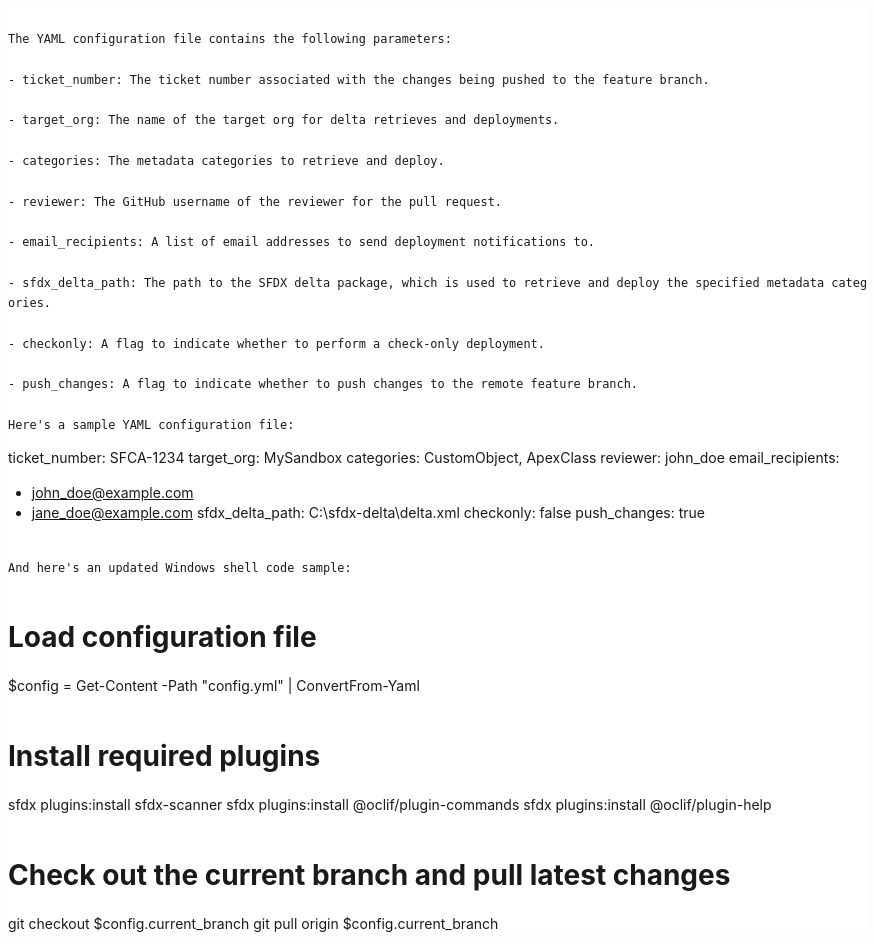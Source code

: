```

The YAML configuration file contains the following parameters:

- ticket_number: The ticket number associated with the changes being pushed to the feature branch.

- target_org: The name of the target org for delta retrieves and deployments.

- categories: The metadata categories to retrieve and deploy. 

- reviewer: The GitHub username of the reviewer for the pull request.

- email_recipients: A list of email addresses to send deployment notifications to.

- sfdx_delta_path: The path to the SFDX delta package, which is used to retrieve and deploy the specified metadata categories.

- checkonly: A flag to indicate whether to perform a check-only deployment.

- push_changes: A flag to indicate whether to push changes to the remote feature branch.

Here's a sample YAML configuration file:

```
ticket_number: SFCA-1234
target_org: MySandbox
categories: CustomObject, ApexClass
reviewer: john_doe
email_recipients: 
  - john_doe@example.com
  - jane_doe@example.com
sfdx_delta_path: C:\sfdx-delta\delta.xml
checkonly: false
push_changes: true
```

And here's an updated Windows shell code sample:

```
# Load configuration file
$config = Get-Content -Path "config.yml" | ConvertFrom-Yaml

# Install required plugins
sfdx plugins:install sfdx-scanner
sfdx plugins:install @oclif/plugin-commands
sfdx plugins:install @oclif/plugin-help

# Check out the current branch and pull latest changes
git checkout $config.current_branch
git pull origin $config.current_branch
